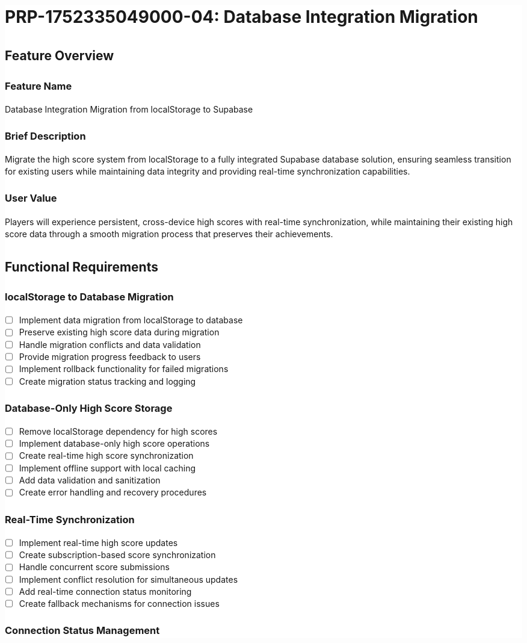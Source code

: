 # PRP-1752335049000-04: Database Integration Migration

## Feature Overview

### Feature Name

Database Integration Migration from localStorage to Supabase

### Brief Description

Migrate the high score system from localStorage to a fully integrated Supabase database solution, ensuring seamless transition for existing users while maintaining data integrity and providing real-time synchronization capabilities.

### User Value

Players will experience persistent, cross-device high scores with real-time synchronization, while maintaining their existing high score data through a smooth migration process that preserves their achievements.

## Functional Requirements

### localStorage to Database Migration

- [ ] Implement data migration from localStorage to database
- [ ] Preserve existing high score data during migration
- [ ] Handle migration conflicts and data validation
- [ ] Provide migration progress feedback to users
- [ ] Implement rollback functionality for failed migrations
- [ ] Create migration status tracking and logging

### Database-Only High Score Storage

- [ ] Remove localStorage dependency for high scores
- [ ] Implement database-only high score operations
- [ ] Create real-time high score synchronization
- [ ] Implement offline support with local caching
- [ ] Add data validation and sanitization
- [ ] Create error handling and recovery procedures

### Real-Time Synchronization

- [ ] Implement real-time high score updates
- [ ] Create subscription-based score synchronization
- [ ] Handle concurrent score submissions
- [ ] Implement conflict resolution for simultaneous updates
- [ ] Add real-time connection status monitoring
- [ ] Create fallback mechanisms for connection issues

### Connection Status Management
